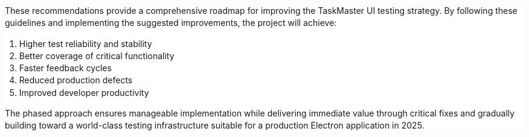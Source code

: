These recommendations provide a comprehensive roadmap for improving the TaskMaster UI testing strategy. By following these guidelines and implementing the suggested improvements, the project will achieve:

1. Higher test reliability and stability
2. Better coverage of critical functionality
3. Faster feedback cycles
4. Reduced production defects
5. Improved developer productivity

The phased approach ensures manageable implementation while delivering immediate value through critical fixes and gradually building toward a world-class testing infrastructure suitable for a production Electron application in 2025.